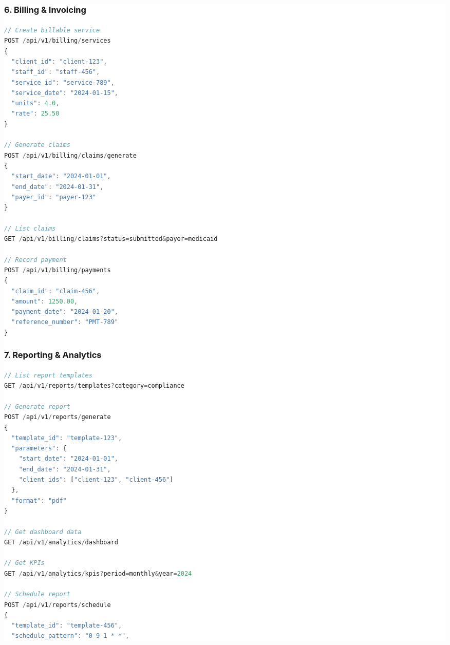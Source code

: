 ### 6. Billing & Invoicing

```javascript
// Create billable service
POST /api/v1/billing/services
{
  "client_id": "client-123",
  "staff_id": "staff-456",
  "service_id": "service-789",
  "service_date": "2024-01-15",
  "units": 4.0,
  "rate": 25.50
}

// Generate claims
POST /api/v1/billing/claims/generate
{
  "start_date": "2024-01-01",
  "end_date": "2024-01-31",
  "payer_id": "payer-123"
}

// List claims
GET /api/v1/billing/claims?status=submitted&payer=medicaid

// Record payment
POST /api/v1/billing/payments
{
  "claim_id": "claim-456",
  "amount": 1250.00,
  "payment_date": "2024-01-20",
  "reference_number": "PMT-789"
}
```

### 7. Reporting & Analytics

```javascript
// List report templates
GET /api/v1/reports/templates?category=compliance

// Generate report
POST /api/v1/reports/generate
{
  "template_id": "template-123",
  "parameters": {
    "start_date": "2024-01-01",
    "end_date": "2024-01-31",
    "client_ids": ["client-123", "client-456"]
  },
  "format": "pdf"
}

// Get dashboard data
GET /api/v1/analytics/dashboard

// Get KPIs
GET /api/v1/analytics/kpis?period=monthly&year=2024

// Schedule report
POST /api/v1/reports/schedule
{
  "template_id": "template-456",
  "schedule_pattern": "0 9 1 * *",
```